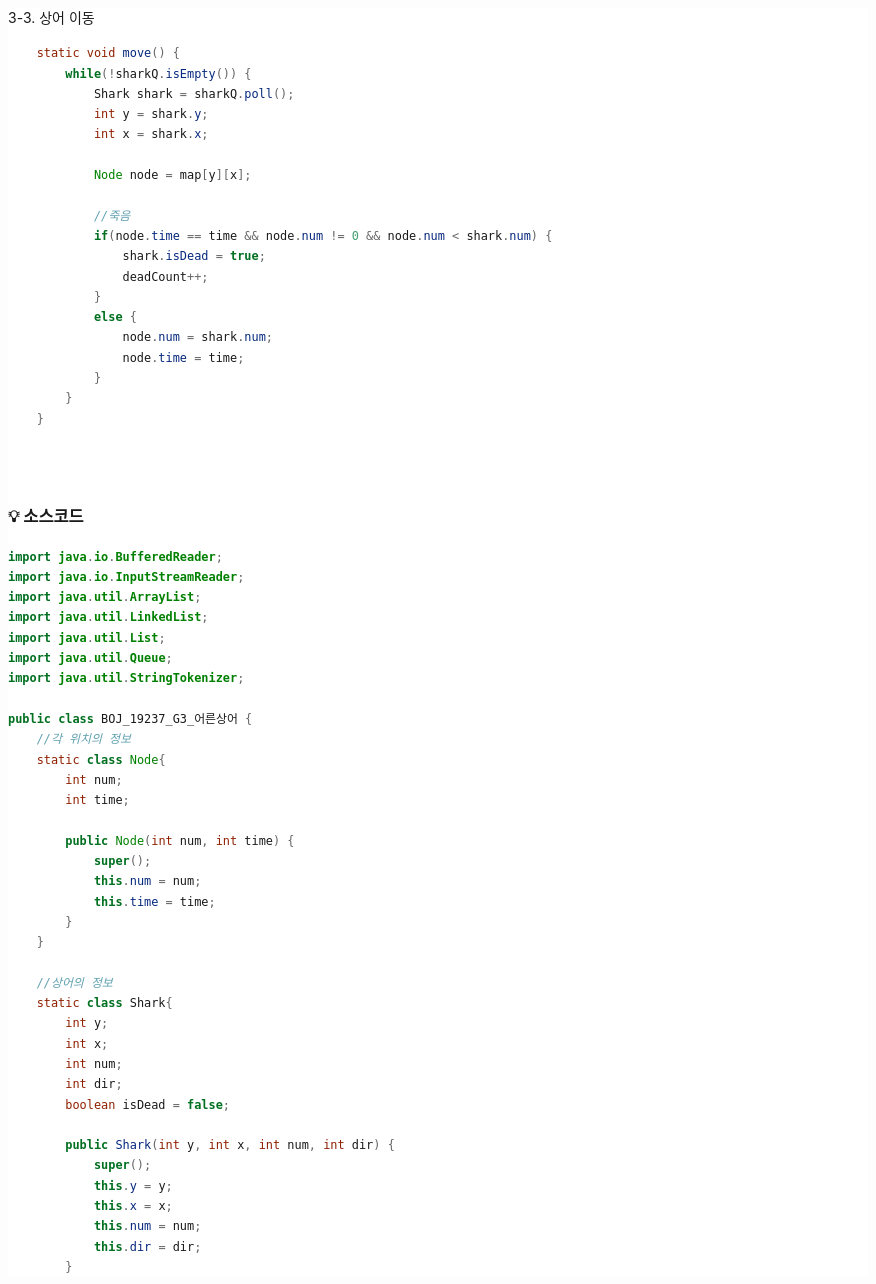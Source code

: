3-3. 상어 이동

```java
	static void move() {
		while(!sharkQ.isEmpty()) {
			Shark shark = sharkQ.poll();
			int y = shark.y;
			int x = shark.x;
			
			Node node = map[y][x];

			//죽음
			if(node.time == time && node.num != 0 && node.num < shark.num) {
				shark.isDead = true;
				deadCount++;
			}
			else {
				node.num = shark.num;
				node.time = time;
			}
		}
	}
```



<br><br>

###  💡 소스코드
```java
import java.io.BufferedReader;
import java.io.InputStreamReader;
import java.util.ArrayList;
import java.util.LinkedList;
import java.util.List;
import java.util.Queue;
import java.util.StringTokenizer;

public class BOJ_19237_G3_어른상어 {
	//각 위치의 정보
	static class Node{
		int num;
		int time;
		
		public Node(int num, int time) {
			super();
			this.num = num;
			this.time = time;
		}
	}
	
	//상어의 정보
	static class Shark{
		int y;
		int x;
		int num;
		int dir; 
		boolean isDead = false;
		
		public Shark(int y, int x, int num, int dir) {
			super();
			this.y = y;
			this.x = x;
			this.num = num;
			this.dir = dir;
		}
```